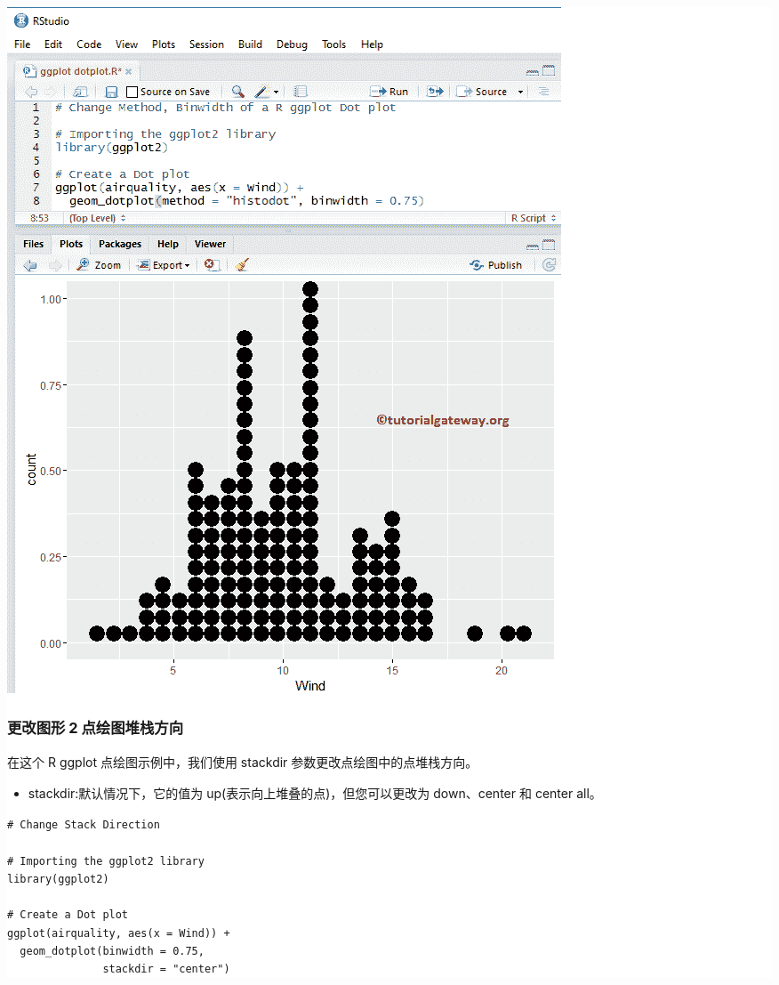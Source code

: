 ![R `ggplot2` Dot Plot 3](img/46206bc532a80cc32a815932e8121424.png)

### 更改图形 2 点绘图堆栈方向

在这个 R ggplot 点绘图示例中，我们使用 stackdir 参数更改点绘图中的点堆栈方向。

*   stackdir:默认情况下，它的值为 up(表示向上堆叠的点)，但您可以更改为 down、center 和 center all。

```
# Change Stack Direction

# Importing the ggplot2 library
library(ggplot2)

# Create a Dot plot
ggplot(airquality, aes(x = Wind)) + 
  geom_dotplot(binwidth = 0.75, 
               stackdir = "center")
```
